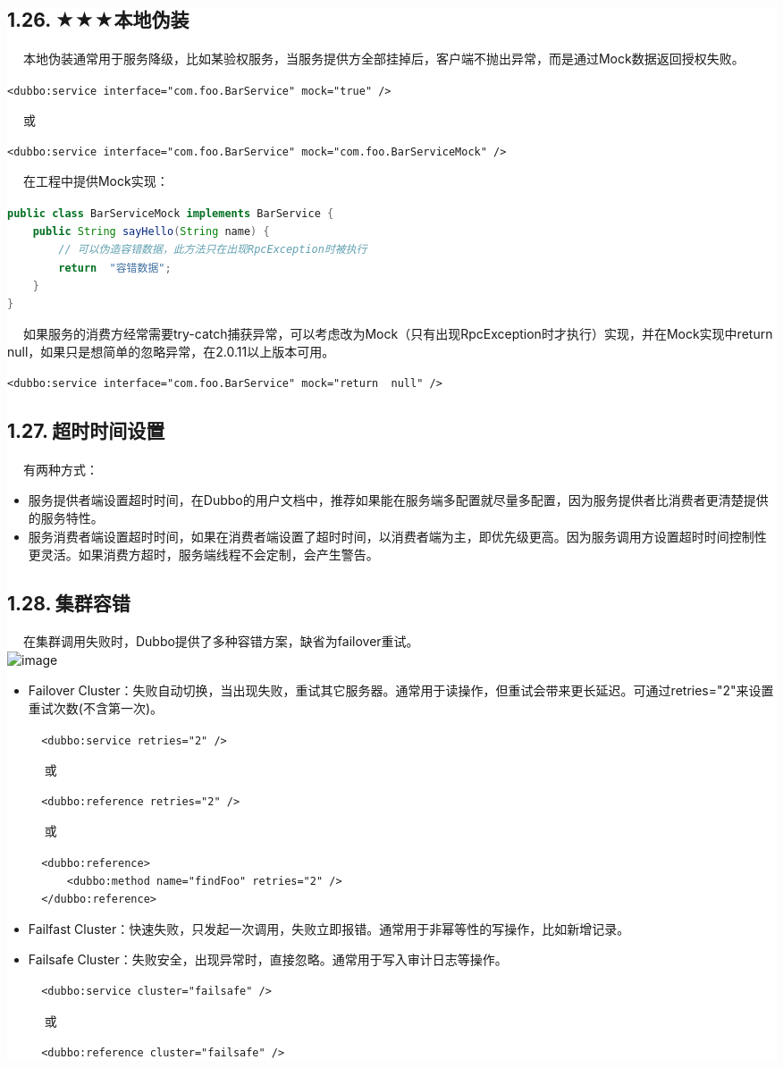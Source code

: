 ## 1.26. ★★★本地伪装  
&emsp; 本地伪装通常用于服务降级，比如某验权服务，当服务提供方全部挂掉后，客户端不抛出异常，而是通过Mock数据返回授权失败。  

    <dubbo:service interface="com.foo.BarService" mock="true" />
    
&emsp; 或
    
    <dubbo:service interface="com.foo.BarService" mock="com.foo.BarServiceMock" />
    
&emsp; 在工程中提供Mock实现：  

```java
public class BarServiceMock implements BarService {
    public String sayHello(String name) {
        // 可以伪造容错数据，此方法只在出现RpcException时被执行                             
        return  "容错数据";
    }
}
```  
&emsp; 如果服务的消费方经常需要try-catch捕获异常，可以考虑改为Mock（只有出现RpcException时才执行）实现，并在Mock实现中return null，如果只是想简单的忽略异常，在2.0.11以上版本可用。  

    <dubbo:service interface="com.foo.BarService" mock="return  null" />

## 1.27. 超时时间设置  
&emsp; 有两种方式：  

* 服务提供者端设置超时时间，在Dubbo的用户文档中，推荐如果能在服务端多配置就尽量多配置，因为服务提供者比消费者更清楚提供的服务特性。  
* 服务消费者端设置超时时间，如果在消费者端设置了超时时间，以消费者端为主，即优先级更高。因为服务调用方设置超时时间控制性更灵活。如果消费方超时，服务端线程不会定制，会产生警告。  

## 1.28. 集群容错
&emsp; 在集群调用失败时，Dubbo提供了多种容错方案，缺省为failover重试。  
![image](http://www.wt1814.com/static/view/images/microService/Dubbo/dubbo-10.png)  

* Failover Cluster：失败自动切换，当出现失败，重试其它服务器。通常用于读操作，但重试会带来更长延迟。可通过retries="2"来设置重试次数(不含第一次)。  

        <dubbo:service retries="2" />
    
    &emsp; 或  

        <dubbo:reference retries="2" />
        
    &emsp; 或  

        <dubbo:reference>
            <dubbo:method name="findFoo" retries="2" />
        </dubbo:reference>

* Failfast Cluster：快速失败，只发起一次调用，失败立即报错。通常用于非幂等性的写操作，比如新增记录。  
* Failsafe Cluster：失败安全，出现异常时，直接忽略。通常用于写入审计日志等操作。 

        <dubbo:service cluster="failsafe" />
    
    &emsp; 或  

        <dubbo:reference cluster="failsafe" />
        